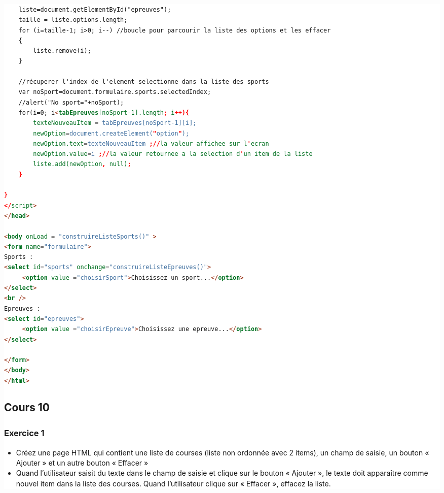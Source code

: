 ````html
 	liste=document.getElementById("epreuves");
	taille = liste.options.length;
	for (i=taille-1; i>0; i--) //boucle pour parcourir la liste des options et les effacer
	{
		liste.remove(i);
	}

	//récuperer l'index de l'element selectionne dans la liste des sports
	var noSport=document.formulaire.sports.selectedIndex; 
	//alert("No sport="+noSport);
	for(i=0; i<tabEpreuves[noSport-1].length; i++){
		texteNouveauItem = tabEpreuves[noSport-1][i];
		newOption=document.createElement("option");
		newOption.text=texteNouveauItem ;//la valeur affichee sur l'ecran
		newOption.value=i ;//la valeur retournee a la selection d'un item de la liste
		liste.add(newOption, null);
	}

}
</script>
</head>

<body onLoad = "construireListeSports()" >
<form name="formulaire">
Sports : 
<select id="sports" onchange="construireListeEpreuves()">
     <option value ="choisirSport">Choisissez un sport...</option>
</select> 
<br />
Epreuves : 
<select id="epreuves">
     <option value ="choisirEpreuve">Choisissez une epreuve...</option>
</select> 

</form>
</body>
</html>

````

## Cours 10

### Exercice 1
* Créez une page HTML qui contient une liste de
courses (liste non ordonnée avec 2 items), un champ
de saisie, un bouton « Ajouter » et un autre bouton
« Effacer »
* Quand l’utilisateur saisit du texte dans le champ de
saisie et clique sur le bouton « Ajouter », le texte
doit apparaître comme nouvel item dans la liste des
courses. Quand l’utilisateur clique sur « Effacer »,
effacez la liste.
